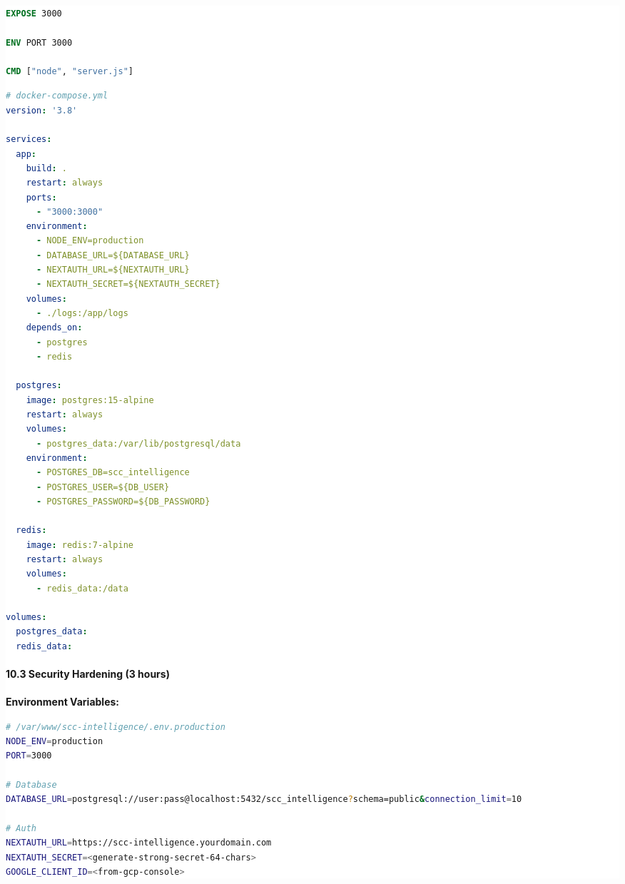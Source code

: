 ```dockerfile
EXPOSE 3000

ENV PORT 3000

CMD ["node", "server.js"]
```

```yaml
# docker-compose.yml
version: '3.8'

services:
  app:
    build: .
    restart: always
    ports:
      - "3000:3000"
    environment:
      - NODE_ENV=production
      - DATABASE_URL=${DATABASE_URL}
      - NEXTAUTH_URL=${NEXTAUTH_URL}
      - NEXTAUTH_SECRET=${NEXTAUTH_SECRET}
    volumes:
      - ./logs:/app/logs
    depends_on:
      - postgres
      - redis

  postgres:
    image: postgres:15-alpine
    restart: always
    volumes:
      - postgres_data:/var/lib/postgresql/data
    environment:
      - POSTGRES_DB=scc_intelligence
      - POSTGRES_USER=${DB_USER}
      - POSTGRES_PASSWORD=${DB_PASSWORD}

  redis:
    image: redis:7-alpine
    restart: always
    volumes:
      - redis_data:/data

volumes:
  postgres_data:
  redis_data:
```

#### 10.3 Security Hardening (3 hours)
**Environment Variables:**
```bash
# /var/www/scc-intelligence/.env.production
NODE_ENV=production
PORT=3000

# Database
DATABASE_URL=postgresql://user:pass@localhost:5432/scc_intelligence?schema=public&connection_limit=10

# Auth
NEXTAUTH_URL=https://scc-intelligence.yourdomain.com
NEXTAUTH_SECRET=<generate-strong-secret-64-chars>
GOOGLE_CLIENT_ID=<from-gcp-console>
```